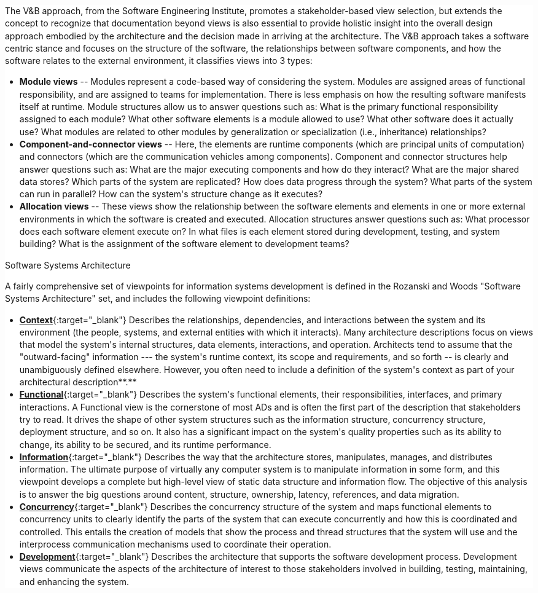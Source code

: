 The V&B approach, from the Software Engineering Institute, promotes a stakeholder-based view selection, but extends the concept to recognize that documentation beyond views is also essential to provide holistic insight into the overall design approach embodied by the architecture and the decision made in arriving at the architecture. The V&B approach takes a software centric stance and focuses on the structure of the software, the relationships between software components, and how the software relates to the external environment, it classifies views into 3 types:

-   **Module views** -- Modules represent a code-based way of considering the system. Modules are assigned areas of functional responsibility, and are assigned to teams for implementation. There is less emphasis on how the resulting software manifests itself at runtime. Module structures allow us to answer questions such as: What is the primary functional responsibility assigned to each module? What other software elements is a module allowed to use? What other software does it actually use? What modules are related to other modules by generalization or specialization (i.e., inheritance) relationships?
-   **Component-and-connector views** -- Here, the elements are runtime components (which are principal units of computation) and connectors (which are the communication vehicles among components). Component and connector structures help answer questions such as: What are the major executing components and how do they interact? What are the major shared data stores? Which parts of the system are replicated? How does data progress through the system? What parts of the system can run in parallel? How can the system's structure change as it executes?
-   **Allocation views** -- These views show the relationship between the software elements and elements in one or more external environments in which the software is created and executed. Allocation structures answer questions such as: What processor does each software element execute on? In what files is each element stored during development, testing, and system building? What is the assignment of the software element to development teams?

Software Systems Architecture

A fairly comprehensive set of viewpoints for information systems development is defined in the Rozanski and Woods "Software Systems Architecture" set, and includes the following viewpoint definitions:

-   [**Context**](http://www.viewpoints-and-perspectives.info/home/viewpoints/context){:target="_blank"} Describes the relationships, dependencies, and interactions between the system and its environment (the people, systems, and external entities with which it interacts). Many architecture descriptions focus on views that model the system's internal structures, data elements, interactions, and operation. Architects tend to assume that the "outward-facing" information --- the system's runtime context, its scope and requirements, and so forth -- is clearly and unambiguously defined elsewhere. However, you often need to include a definition of the system's context as part of your architectural description**.**
-   [**Functional**](http://www.viewpoints-and-perspectives.info/home/viewpoints/functional){:target="_blank"} Describes the system's functional elements, their responsibilities, interfaces, and primary interactions. A Functional view is the cornerstone of most ADs and is often the first part of the description that stakeholders try to read. It drives the shape of other system structures such as the information structure, concurrency structure, deployment structure, and so on. It also has a significant impact on the system's quality properties such as its ability to change, its ability to be secured, and its runtime performance.
-   [**Information**](http://www.viewpoints-and-perspectives.info/home/viewpoints/information){:target="_blank"} Describes the way that the architecture stores, manipulates, manages, and distributes information. The ultimate purpose of virtually any computer system is to manipulate information in some form, and this viewpoint develops a complete but high-level view of static data structure and information flow. The objective of this analysis is to answer the big questions around content, structure, ownership, latency, references, and data migration.
-   [**Concurrency**](http://www.viewpoints-and-perspectives.info/home/viewpoints/concurrency){:target="_blank"} Describes the concurrency structure of the system and maps functional elements to concurrency units to clearly identify the parts of the system that can execute concurrently and how this is coordinated and controlled. This entails the creation of models that show the process and thread structures that the system will use and the interprocess communication mechanisms used to coordinate their operation.
-   [**Development**](http://www.viewpoints-and-perspectives.info/home/viewpoints/development){:target="_blank"} Describes the architecture that supports the software development process. Development views communicate the aspects of the architecture of interest to those stakeholders involved in building, testing, maintaining, and enhancing the system.